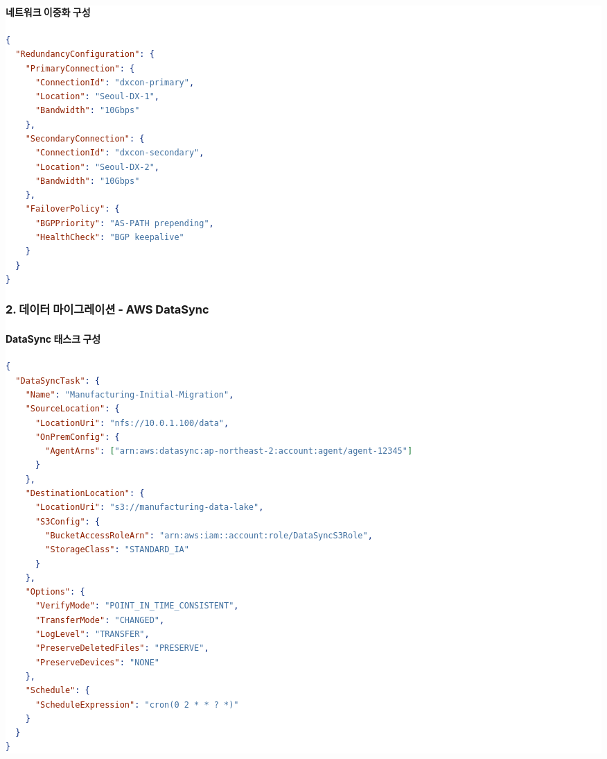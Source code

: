 #### 네트워크 이중화 구성
```json
{
  "RedundancyConfiguration": {
    "PrimaryConnection": {
      "ConnectionId": "dxcon-primary",
      "Location": "Seoul-DX-1",
      "Bandwidth": "10Gbps"
    },
    "SecondaryConnection": {
      "ConnectionId": "dxcon-secondary", 
      "Location": "Seoul-DX-2",
      "Bandwidth": "10Gbps"
    },
    "FailoverPolicy": {
      "BGPPriority": "AS-PATH prepending",
      "HealthCheck": "BGP keepalive"
    }
  }
}
```

### 2. 데이터 마이그레이션 - AWS DataSync

#### DataSync 태스크 구성
```json
{
  "DataSyncTask": {
    "Name": "Manufacturing-Initial-Migration",
    "SourceLocation": {
      "LocationUri": "nfs://10.0.1.100/data",
      "OnPremConfig": {
        "AgentArns": ["arn:aws:datasync:ap-northeast-2:account:agent/agent-12345"]
      }
    },
    "DestinationLocation": {
      "LocationUri": "s3://manufacturing-data-lake",
      "S3Config": {
        "BucketAccessRoleArn": "arn:aws:iam::account:role/DataSyncS3Role",
        "StorageClass": "STANDARD_IA"
      }
    },
    "Options": {
      "VerifyMode": "POINT_IN_TIME_CONSISTENT",
      "TransferMode": "CHANGED",
      "LogLevel": "TRANSFER",
      "PreserveDeletedFiles": "PRESERVE",
      "PreserveDevices": "NONE"
    },
    "Schedule": {
      "ScheduleExpression": "cron(0 2 * * ? *)"
    }
  }
}
```
